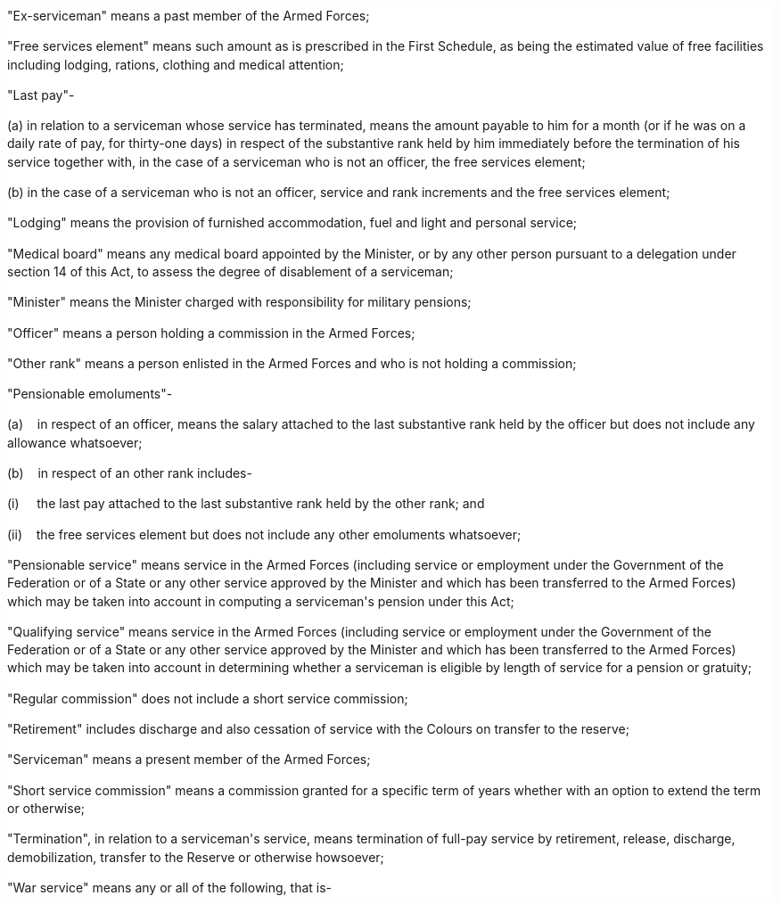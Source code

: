"Ex-serviceman" means a past member of the Armed Forces;

"Free services element" means such amount as is prescribed in the First Schedule, as being the estimated value of free facilities including lodging, rations, clothing and medical attention;

"Last pay"-

(a) in relation to a serviceman whose service has terminated, means the amount payable to him for a month (or if he was on a daily rate of pay, for thirty-one days) in respect of the substantive rank held by him immediately before the termination of his service together with, in the case of a serviceman who is not an officer, the free services element;

(b) in the case of a serviceman who is not an officer, service and rank increments and the free services element;

"Lodging" means the provision of furnished accommodation, fuel and light and personal service;

"Medical board" means any medical board appointed by the Minister, or by any other person pursuant to a delegation under section 14 of this Act, to assess the degree of disablement of a serviceman;

"Minister" means the Minister charged with responsibility for military pensions;

"Officer" means a person holding a commission in the Armed Forces;

"Other rank" means a person enlisted in the Armed Forces and who is not holding a commission;

"Pensionable emoluments"-

(a)    in respect of an officer, means the salary attached to the last substantive rank held by the officer but does not include any allowance whatsoever;

(b)    in respect of an other rank includes-

(i)     the last pay attached to the last substantive rank held by the other rank; and

(ii)    the free services element but does not include any other emoluments whatsoever;

"Pensionable service" means service in the Armed Forces (including service or employment under the Government of the Federation or of a State or any other service approved by the Minister and which has been transferred to the Armed Forces) which may be taken into account in computing a serviceman's pension under this Act;

"Qualifying service" means service in the Armed Forces (including service or employment under the Government of the Federation or of a State or any other service approved by the Minister and which has been transferred to the Armed Forces) which may be taken into account in determining whether a serviceman is eligible by length of service for a pension or gratuity;

"Regular commission" does not include a short service commission;

"Retirement" includes discharge and also cessation of service with the Colours on transfer to the reserve;

"Serviceman" means a present member of the Armed Forces;

"Short service commission" means a commission granted for a specific term of years whether with an option to extend the term or otherwise;

"Termination", in relation to a serviceman's service, means termination of full-pay service by retirement, release, discharge, demobilization, transfer to the Reserve or otherwise howsoever;

"War service" means any or all of the following, that is-
